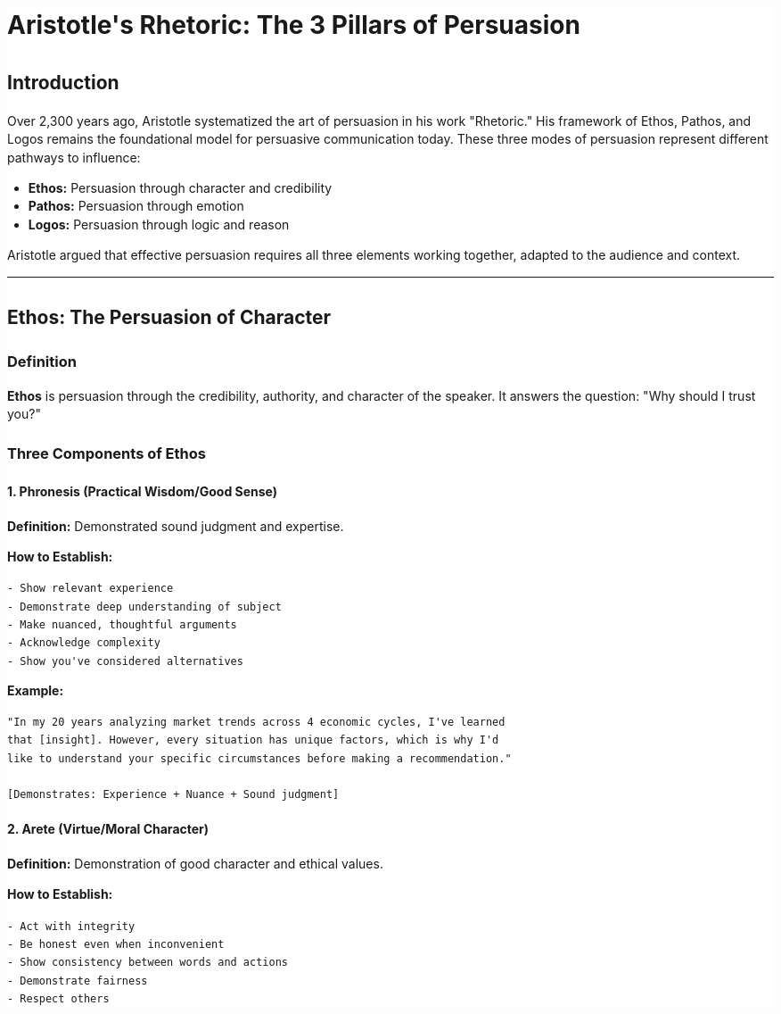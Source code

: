 # Aristotle's Rhetoric: The 3 Pillars of Persuasion

## Introduction

Over 2,300 years ago, Aristotle systematized the art of persuasion in his work "Rhetoric." His framework of Ethos, Pathos, and Logos remains the foundational model for persuasive communication today. These three modes of persuasion represent different pathways to influence:

- **Ethos:** Persuasion through character and credibility
- **Pathos:** Persuasion through emotion
- **Logos:** Persuasion through logic and reason

Aristotle argued that effective persuasion requires all three elements working together, adapted to the audience and context.

---

## Ethos: The Persuasion of Character

### Definition

**Ethos** is persuasion through the credibility, authority, and character of the speaker. It answers the question: "Why should I trust you?"

### Three Components of Ethos

#### 1. Phronesis (Practical Wisdom/Good Sense)

**Definition:** Demonstrated sound judgment and expertise.

**How to Establish:**
```
- Show relevant experience
- Demonstrate deep understanding of subject
- Make nuanced, thoughtful arguments
- Acknowledge complexity
- Show you've considered alternatives
```

**Example:**
```
"In my 20 years analyzing market trends across 4 economic cycles, I've learned
that [insight]. However, every situation has unique factors, which is why I'd
like to understand your specific circumstances before making a recommendation."

[Demonstrates: Experience + Nuance + Sound judgment]
```

#### 2. Arete (Virtue/Moral Character)

**Definition:** Demonstration of good character and ethical values.

**How to Establish:**
```
- Act with integrity
- Be honest even when inconvenient
- Show consistency between words and actions
- Demonstrate fairness
- Respect others
```
